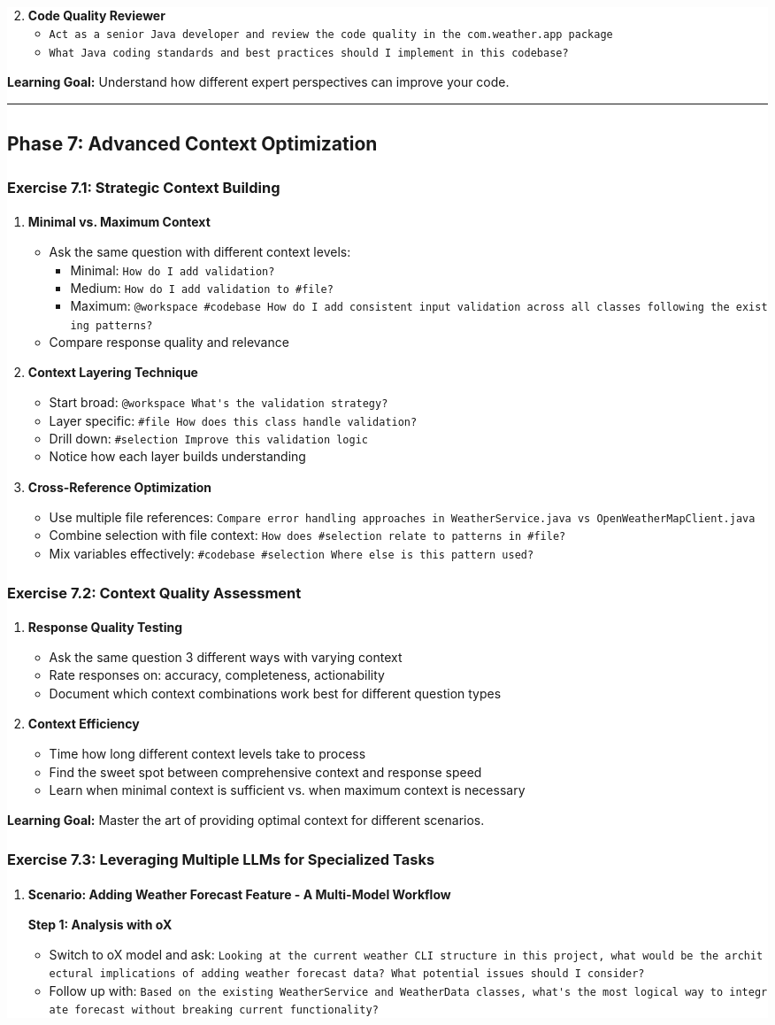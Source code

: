 2. **Code Quality Reviewer**
   - `Act as a senior Java developer and review the code quality in the com.weather.app package`
   - `What Java coding standards and best practices should I implement in this codebase?`

**Learning Goal:** Understand how different expert perspectives can improve your code.

---

## Phase 7: Advanced Context Optimization

### Exercise 7.1: Strategic Context Building

1. **Minimal vs. Maximum Context**
   - Ask the same question with different context levels:
     - Minimal: `How do I add validation?`
     - Medium: `How do I add validation to #file?`
     - Maximum: `@workspace #codebase How do I add consistent input validation across all classes following the existing patterns?`
   - Compare response quality and relevance

2. **Context Layering Technique**
   - Start broad: `@workspace What's the validation strategy?`
   - Layer specific: `#file How does this class handle validation?`
   - Drill down: `#selection Improve this validation logic`
   - Notice how each layer builds understanding

3. **Cross-Reference Optimization**
   - Use multiple file references: `Compare error handling approaches in WeatherService.java vs OpenWeatherMapClient.java`
   - Combine selection with file context: `How does #selection relate to patterns in #file?`
   - Mix variables effectively: `#codebase #selection Where else is this pattern used?`

### Exercise 7.2: Context Quality Assessment  
1. **Response Quality Testing**
   - Ask the same question 3 different ways with varying context
   - Rate responses on: accuracy, completeness, actionability
   - Document which context combinations work best for different question types

2. **Context Efficiency**
   - Time how long different context levels take to process
   - Find the sweet spot between comprehensive context and response speed
   - Learn when minimal context is sufficient vs. when maximum context is necessary

**Learning Goal:** Master the art of providing optimal context for different scenarios.

### Exercise 7.3: Leveraging Multiple LLMs for Specialized Tasks

1. **Scenario: Adding Weather Forecast Feature - A Multi-Model Workflow**
   
   **Step 1: Analysis with oX**
   - Switch to oX model and ask: `Looking at the current weather CLI structure in this project, what would be the architectural implications of adding weather forecast data? What potential issues should I consider?`
   - Follow up with: `Based on the existing WeatherService and WeatherData classes, what's the most logical way to integrate forecast without breaking current functionality?`
